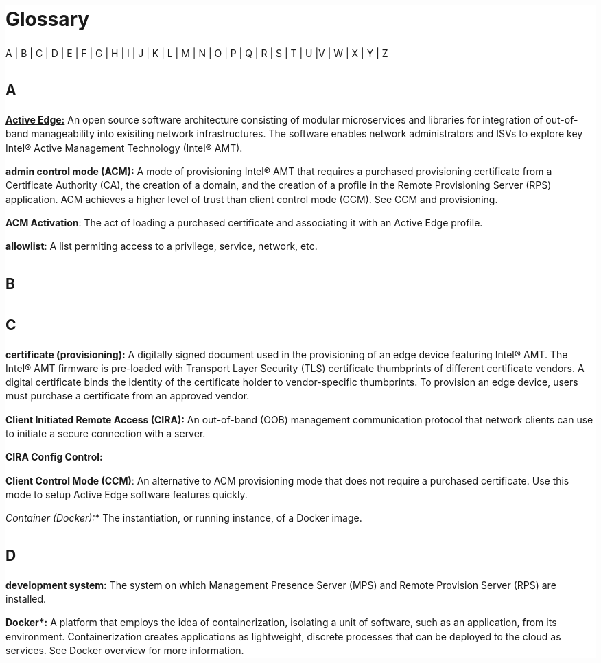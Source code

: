 # Glossary

[A](#a) | B | [C](#c) | [D](#d) | [E](#e) | F | [G](#g) | H | [I](#i) | J | [K](#k) | L | [M](#m) | [N](#n) | O | [P](#p) | Q | [R](#r) | S | T | [U](#u) |[V](#v) | [W](#w) | X | Y | Z



## A

**[Active Edge:]()** An open source software architecture consisting of modular microservices and libraries for integration of out-of-band manageability into exisiting network infrastructures. The software enables network administrators and ISVs to explore key Intel® Active Management Technology (Intel® AMT).

**admin control mode (ACM):** A mode of provisioning Intel® AMT that requires a purchased provisioning certificate from a Certificate Authority (CA), the creation of a domain, and the creation of a profile in the Remote Provisioning Server (RPS) application. ACM achieves a higher level of trust than client control mode (CCM). See CCM and provisioning.

**ACM Activation**: The act of loading a purchased certificate and associating it with an Active Edge profile.

**allowlist**: A list permiting access to a privilege, service, network, etc.

## B



## C

**certificate (provisioning):** A digitally signed document used in the provisioning of an edge device featuring Intel® AMT. The Intel® AMT firmware is pre-loaded with Transport Layer Security (TLS) certificate thumbprints of different certificate vendors. A digital certificate binds the identity of the certificate holder to vendor-specific thumbprints. To provision an edge device, users must purchase a certificate from an approved vendor. 

**Client Initiated Remote Access (CIRA):** An out-of-band (OOB) management communication protocol that network clients can use to initiate a secure connection with a server. 

**CIRA Config Control:** 

**Client Control Mode (CCM)**: An alternative to ACM provisioning mode that does not require a purchased certificate. Use this mode to setup Active Edge software features quickly.

**Container (Docker*):** The instantiation, or running instance, of a Docker image.

## D

**development system:** The system on which Management Presence Server (MPS) and Remote Provision Server (RPS) are installed.

**[Docker*:](https://www.docker.com/)**  A platform that employs the idea of containerization, isolating a unit of software, such as an application, from its environment. Containerization creates applications as lightweight, discrete processes that can be deployed to the cloud as services. See Docker overview for more information. 
